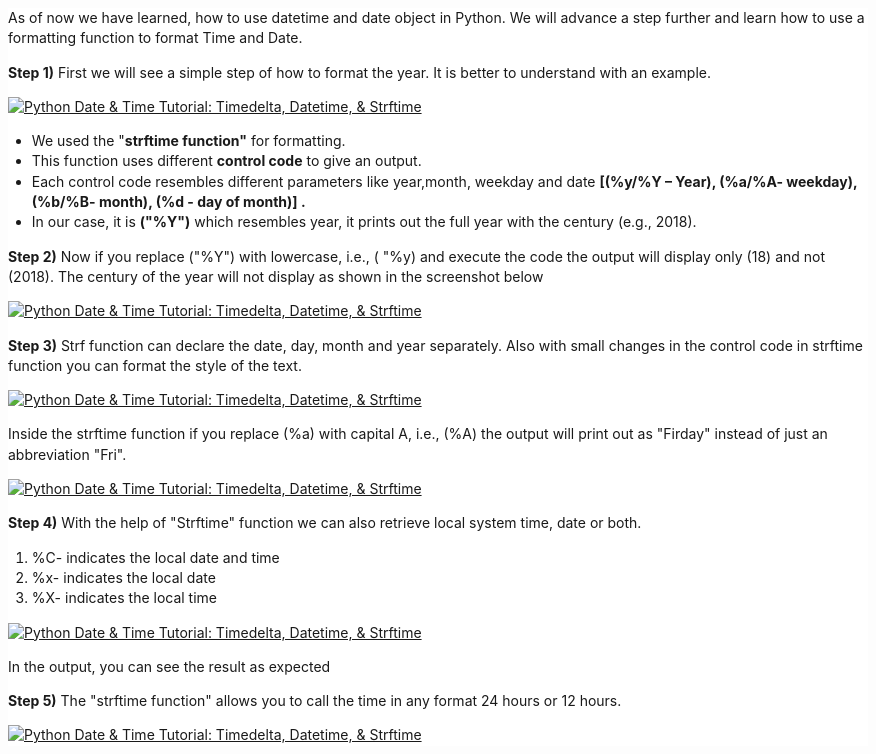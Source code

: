 As of now we have learned, how to use datetime and date object in Python. We will advance a step further and learn how to use a formatting function to format Time and Date.

**Step 1)** First we will see a simple step of how to format the year. It is better to understand with an example.

[![Python Date & Time Tutorial: Timedelta, Datetime, & Strftime](https://www.guru99.com/images/Pythonnew/Python15.9.png "Date, time and datetime classes in Python")](https://www.guru99.com/images/Pythonnew/Python15.9.png)

-   We used the "**strftime function"**  for formatting.
-   This function uses different  **control code**  to give an output.
-   Each control code resembles different parameters like year,month, weekday and date  **[(%y/%Y – Year), (%a/%A- weekday), (%b/%B- month), (%d - day of month)] .**
-   In our case, it is  **("%Y")** which resembles year, it prints out the full year with the century (e.g., 2018).

**Step 2)** Now if you replace ("%Y") with lowercase, i.e., ( "%y) and execute the code the output will display only (18) and not (2018). The century of the year will not display as shown in the screenshot below

[![Python Date & Time Tutorial: Timedelta, Datetime, & Strftime](https://www.guru99.com/images/Pythonnew/Python15.10.png "Date, time and datetime classes in Python")](https://www.guru99.com/images/Pythonnew/Python15.10.png)

**Step 3)**  Strf function can declare the date, day, month and year separately. Also with small changes in the control code in strftime function you can format the style of the text.

[![Python Date & Time Tutorial: Timedelta, Datetime, & Strftime](https://www.guru99.com/images/Pythonnew/Python15.11.png "Date, time and datetime classes in Python")](https://www.guru99.com/images/Pythonnew/Python15.11.png)

Inside the strftime function if you replace (%a) with capital A, i.e., (%A) the output will print out as "Firday" instead of just an abbreviation "Fri".

[![Python Date & Time Tutorial: Timedelta, Datetime, & Strftime](https://www.guru99.com/images/Pythonnew/Python15.12.png "Date, time and datetime classes in Python")](https://www.guru99.com/images/Pythonnew/Python15.12.png)

**Step 4)**  With the help of "Strftime" function we can also retrieve local system time, date or both.

1.  %C- indicates the local date and time
2.  %x- indicates the local date
3.  %X- indicates the local time

[![Python Date & Time Tutorial: Timedelta, Datetime, & Strftime](https://www.guru99.com/images/Pythonnew/Python15.13.png "Date, time and datetime classes in Python")](https://www.guru99.com/images/Pythonnew/Python15.13.png)

In the output, you can see the result as expected

**Step 5)**  The "strftime function" allows you to call the time in any format 24 hours or 12 hours.

[![Python Date & Time Tutorial: Timedelta, Datetime, & Strftime](https://www.guru99.com/images/Pythonnew/Python15.14.png "Date, time and datetime classes in Python")](https://www.guru99.com/images/Pythonnew/Python15.14.png)
